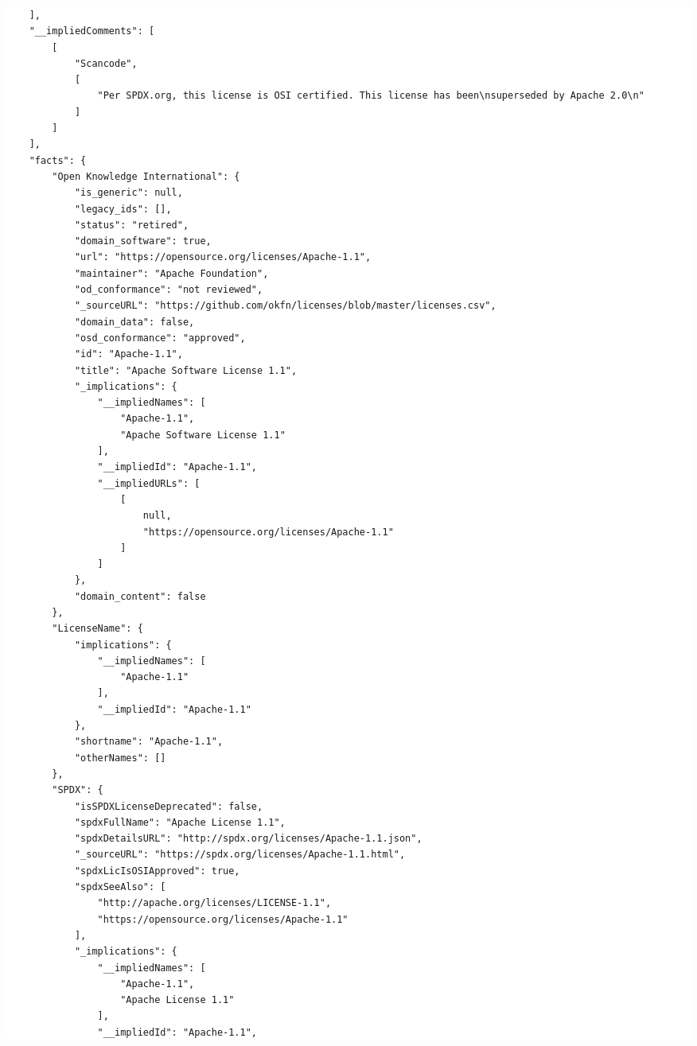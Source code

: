         ],
        "__impliedComments": [
            [
                "Scancode",
                [
                    "Per SPDX.org, this license is OSI certified. This license has been\nsuperseded by Apache 2.0\n"
                ]
            ]
        ],
        "facts": {
            "Open Knowledge International": {
                "is_generic": null,
                "legacy_ids": [],
                "status": "retired",
                "domain_software": true,
                "url": "https://opensource.org/licenses/Apache-1.1",
                "maintainer": "Apache Foundation",
                "od_conformance": "not reviewed",
                "_sourceURL": "https://github.com/okfn/licenses/blob/master/licenses.csv",
                "domain_data": false,
                "osd_conformance": "approved",
                "id": "Apache-1.1",
                "title": "Apache Software License 1.1",
                "_implications": {
                    "__impliedNames": [
                        "Apache-1.1",
                        "Apache Software License 1.1"
                    ],
                    "__impliedId": "Apache-1.1",
                    "__impliedURLs": [
                        [
                            null,
                            "https://opensource.org/licenses/Apache-1.1"
                        ]
                    ]
                },
                "domain_content": false
            },
            "LicenseName": {
                "implications": {
                    "__impliedNames": [
                        "Apache-1.1"
                    ],
                    "__impliedId": "Apache-1.1"
                },
                "shortname": "Apache-1.1",
                "otherNames": []
            },
            "SPDX": {
                "isSPDXLicenseDeprecated": false,
                "spdxFullName": "Apache License 1.1",
                "spdxDetailsURL": "http://spdx.org/licenses/Apache-1.1.json",
                "_sourceURL": "https://spdx.org/licenses/Apache-1.1.html",
                "spdxLicIsOSIApproved": true,
                "spdxSeeAlso": [
                    "http://apache.org/licenses/LICENSE-1.1",
                    "https://opensource.org/licenses/Apache-1.1"
                ],
                "_implications": {
                    "__impliedNames": [
                        "Apache-1.1",
                        "Apache License 1.1"
                    ],
                    "__impliedId": "Apache-1.1",